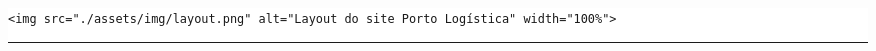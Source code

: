     <img src="./assets/img/layout.png" alt="Layout do site Porto Logística" width="100%">  
</figure>  

---
